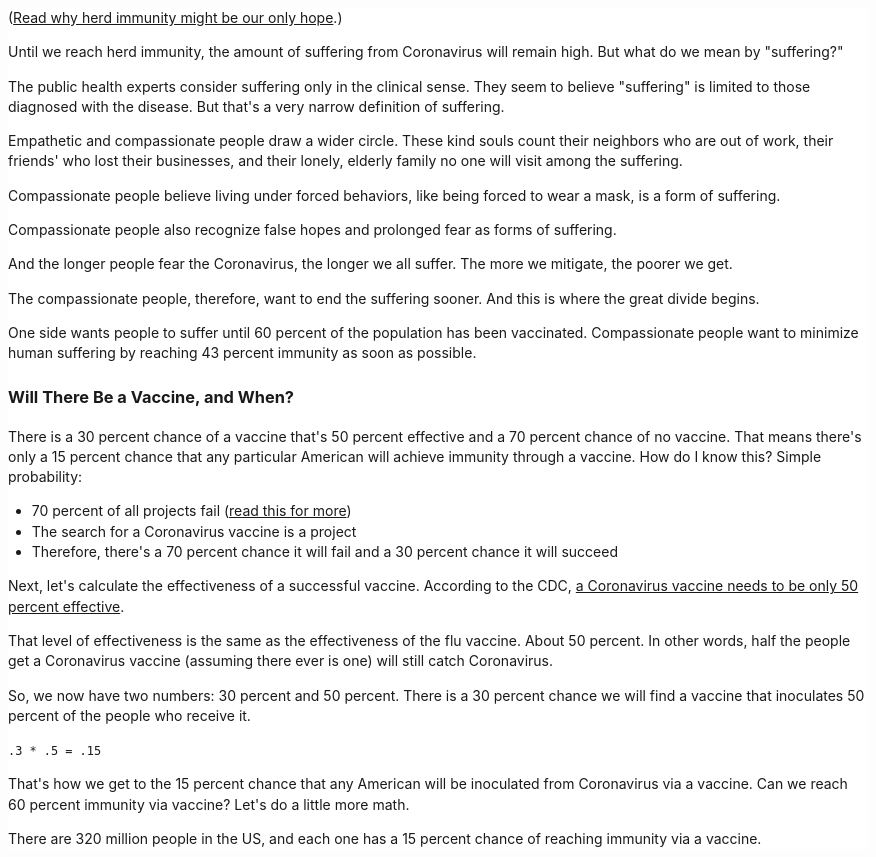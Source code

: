 ([Read why herd immunity might be our only hope](https://hennessysview.com/post/2020/like-it-or-not-herd-immunity-is-probably-our-only-hope-to-stave-off-economy-depression/).)

Until we reach herd immunity, the amount of suffering from Coronavirus will remain high. But what do we mean by "suffering?"

The public health experts consider suffering only in the clinical sense. They seem to believe "suffering" is limited to those diagnosed with the disease. But that's a very narrow definition of suffering. 

Empathetic and compassionate people draw a wider circle. These kind souls count their neighbors who are out of work, their friends' who lost their businesses, and their lonely, elderly family no one will visit among the suffering. 

Compassionate people believe living under forced behaviors, like being forced to wear a mask, is a form of suffering. 

Compassionate people also recognize false hopes and prolonged fear as forms of suffering. 

And the longer people fear the Coronavirus, the longer we all suffer. The more we mitigate, the poorer we get.

The compassionate people, therefore, want to end the suffering sooner. And this is where the great divide begins. 

One side wants people to suffer until 60 percent of the population has been vaccinated. Compassionate people want to minimize human suffering by reaching 43 percent immunity as soon as possible.

### Will There Be a Vaccine, and When?

There is a 30 percent chance of a vaccine that's 50 percent effective and a 70 percent chance of no vaccine. That means there's only a 15 percent chance that any particular American will achieve immunity through a vaccine. How do I know this? Simple probability:

* 70 percent of all projects fail ([read this for more](https://hennessysview.com/the-humane-approach-to-coronavirus-open-up-everything/))
* The search for a Coronavirus vaccine is a project
* Therefore, there's a 70 percent chance it will fail and a 30 percent chance it will succeed

Next, let's calculate the effectiveness of a successful vaccine. According to the CDC, [a Coronavirus vaccine needs to be only 50 percent effective](https://arstechnica.com/science/2020/07/covid-19-vaccine-must-protect-50-of-people-for-approval-fda-says/). 

That level of effectiveness is the same as the effectiveness of the flu vaccine. About 50 percent. In other words, half the people get a Coronavirus vaccine (assuming there ever is one) will still catch Coronavirus.

So, we now have two numbers: 30 percent and 50 percent. There is a 30 percent chance we will find a vaccine that inoculates 50 percent of the people who receive it. 

 `.3 * .5 = .15`

That's how we get to the 15 percent chance that any American will be inoculated from Coronavirus via a vaccine. Can we reach 60 percent immunity via vaccine? Let's do a little more math. 

There are 320 million people in the US, and each one has a 15 percent chance of reaching immunity via a vaccine. 
